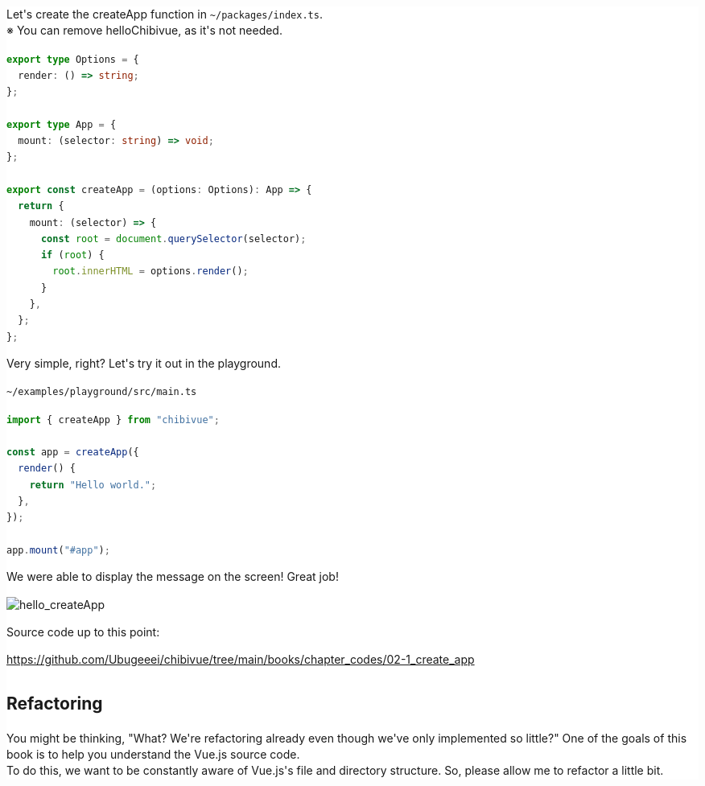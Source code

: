 Let's create the createApp function in `~/packages/index.ts`.  
※ You can remove helloChibivue, as it's not needed.

```ts
export type Options = {
  render: () => string;
};

export type App = {
  mount: (selector: string) => void;
};

export const createApp = (options: Options): App => {
  return {
    mount: (selector) => {
      const root = document.querySelector(selector);
      if (root) {
        root.innerHTML = options.render();
      }
    },
  };
};
```

Very simple, right? Let's try it out in the playground.

`~/examples/playground/src/main.ts`

```ts
import { createApp } from "chibivue";

const app = createApp({
  render() {
    return "Hello world.";
  },
});

app.mount("#app");
```

We were able to display the message on the screen! Great job!

![hello_createApp](https://raw.githubusercontent.com/Ubugeeei/chibivue/main/books/images/hello_createApp.png)

Source code up to this point:

https://github.com/Ubugeeei/chibivue/tree/main/books/chapter_codes/02-1_create_app

## Refactoring

You might be thinking, "What? We're refactoring already even though we've only implemented so little?" One of the goals of this book is to help you understand the Vue.js source code.  
To do this, we want to be constantly aware of Vue.js's file and directory structure. So, please allow me to refactor a little bit.
